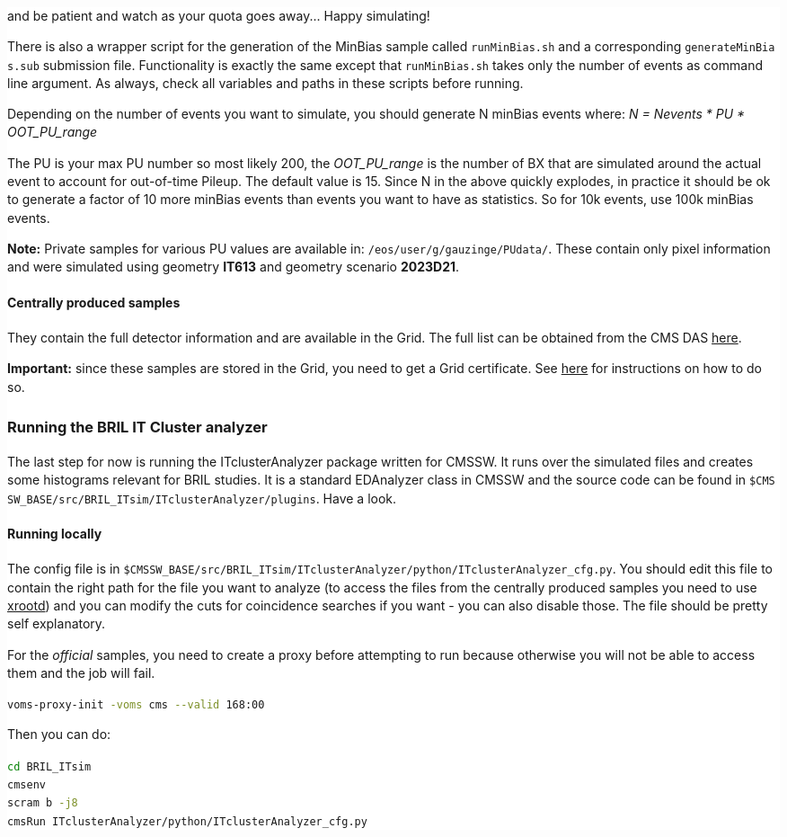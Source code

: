 and be patient and watch as your quota goes away... Happy simulating!

There is also a wrapper script for the generation of the MinBias sample called `runMinBias.sh` and a corresponding `generateMinBias.sub` submission file. Functionality is exactly the same except that `runMinBias.sh` takes only the number of events as command line argument. As always, check all variables and paths in these scripts before running.

Depending on the number of events you want to simulate, you should generate N minBias events where: *N = Nevents * PU * OOT_PU_range*

The PU is your max PU number so most likely 200, the *OOT_PU_range* is the number of BX that are simulated around the actual event to account for out-of-time Pileup. The default value is 15. Since N in the above quickly explodes, in practice it should be ok to generate a factor of 10 more minBias events than events you want to have as statistics. So for 10k events, use 100k minBias events.

**Note:** Private samples for various PU values are available in: `/eos/user/g/gauzinge/PUdata/`. These contain only pixel information and were simulated using geometry **IT613** and geometry scenario **2023D21**.


#### Centrally produced samples

They contain the full detector information and are available in the Grid. The full list can be obtained from the CMS DAS [here](https://cmsweb.cern.ch/das/request?view=list&limit=50&instance=prod%2Fglobal&input=dataset+status%3D*+dataset%3D%2FRelValNuGun%2FCMSSW_10_6_0_patch2*2023D42*%2F*).

**Important:** since these samples are stored in the Grid, you need to get a Grid certificate. See [here](https://twiki.cern.ch/twiki/bin/view/CMSPublic/WorkBookStartingGrid) for instructions on how to do so.


###  Running the BRIL IT Cluster analyzer

The last step for now is running the ITclusterAnalyzer package written for CMSSW. It runs over the simulated files and creates some histograms relevant for BRIL studies. It is a standard EDAnalyzer class in CMSSW and the source code can be found in `$CMSSW_BASE/src/BRIL_ITsim/ITclusterAnalyzer/plugins`. Have a look. 

#### Running locally

The config file is in `$CMSSW_BASE/src/BRIL_ITsim/ITclusterAnalyzer/python/ITclusterAnalyzer_cfg.py`. You should edit this file to contain the right path for the file you want to analyze (to access the files from the centrally produced samples you need to use [xrootd](https://twiki.cern.ch/twiki/bin/view/CMSPublic/WorkBookXrootdService)) and you can modify the cuts for coincidence searches if you want - you can also disable those. The file should be pretty self explanatory.

For the _official_ samples, you need to create a proxy before attempting to run because otherwise you will not be able to access them and the job will fail.

```sh
voms-proxy-init -voms cms --valid 168:00
```

Then you can do:

```sh
cd BRIL_ITsim
cmsenv
scram b -j8
cmsRun ITclusterAnalyzer/python/ITclusterAnalyzer_cfg.py
```
